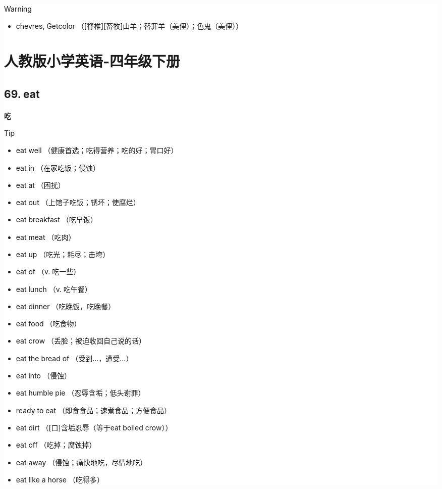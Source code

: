 > [!WARNING]
>
> - chevres, Getcolor （[脊椎][畜牧]山羊；替罪羊（美俚）；色鬼（美俚））
>

# 人教版小学英语-四年级下册

## 69. eat

**吃**

> [!TIP]
>
> - eat well （健康首选；吃得营养；吃的好；胃口好）
>
> - eat in （在家吃饭；侵蚀）
>
> - eat at （困扰）
>
> - eat out （上馆子吃饭；锈坏；使腐烂）
>
> - eat breakfast （吃早饭）
>
> - eat meat （吃肉）
>
> - eat up （吃光；耗尽；击垮）
>
> - eat of （v. 吃一些）
>
> - eat lunch （v. 吃午餐）
>
> - eat dinner （吃晚饭，吃晚餐）
>
> - eat food （吃食物）
>
> - eat crow （丢脸；被迫收回自己说的话）
>
> - eat the bread of （受到…，遭受…）
>
> - eat into （侵蚀）
>
> - eat humble pie （忍辱含垢；低头谢罪）
>
> - ready to eat （即食食品；速煮食品；方便食品）
>
> - eat dirt （[口]含垢忍辱（等于eat boiled crow））
>
> - eat off （吃掉；腐蚀掉）
>
> - eat away （侵蚀；痛快地吃，尽情地吃）
>
> - eat like a horse （吃得多）
>
